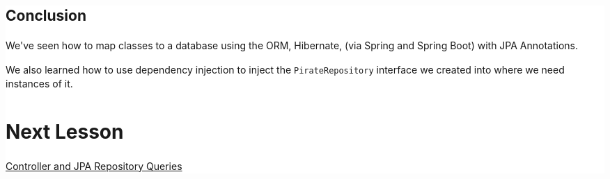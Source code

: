## Conclusion

We've seen how to map classes to a database using the ORM, Hibernate, (via Spring and Spring Boot) with JPA Annotations.

We also learned how to use dependency injection to inject the `PirateRepository` interface we created into where we need instances of it.

# Next Lesson

[Controller and JPA Repository Queries](../3_controller_and_jpa_repository_queries/controller_and_jpa_repository_queries.md)
